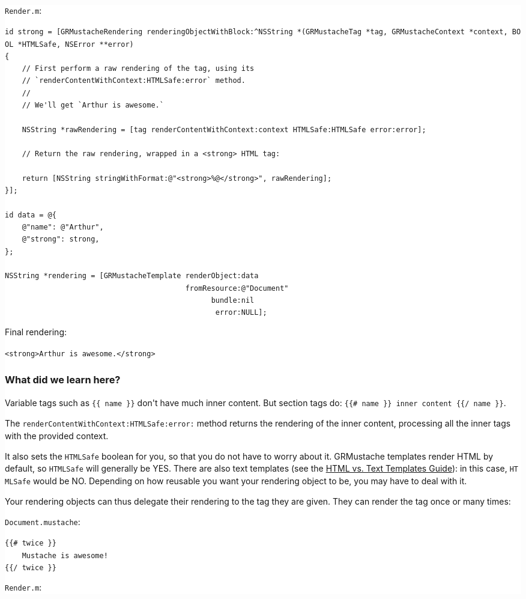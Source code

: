 `Render.m`:

```objc
id strong = [GRMustacheRendering renderingObjectWithBlock:^NSString *(GRMustacheTag *tag, GRMustacheContext *context, BOOL *HTMLSafe, NSError **error)
{
    // First perform a raw rendering of the tag, using its
    // `renderContentWithContext:HTMLSafe:error` method.
    //
    // We'll get `Arthur is awesome.`
    
    NSString *rawRendering = [tag renderContentWithContext:context HTMLSafe:HTMLSafe error:error];

    // Return the raw rendering, wrapped in a <strong> HTML tag:
    
    return [NSString stringWithFormat:@"<strong>%@</strong>", rawRendering];
}];

id data = @{
    @"name": @"Arthur",
    @"strong": strong,
};

NSString *rendering = [GRMustacheTemplate renderObject:data
                                          fromResource:@"Document"
                                                bundle:nil
                                                 error:NULL];
```

Final rendering:

    <strong>Arthur is awesome.</strong>

### What did we learn here?

Variable tags such as `{{ name }}` don't have much inner content. But section tags do: `{{# name }} inner content {{/ name }}`.

The `renderContentWithContext:HTMLSafe:error:` method returns the rendering of the inner content, processing all the inner tags with the provided context.

It also sets the `HTMLSafe` boolean for you, so that you do not have to worry about it. GRMustache templates render HTML by default, so `HTMLSafe` will generally be YES. There are also text templates (see the [HTML vs. Text Templates Guide](html_vs_text.md)): in this case, `HTMLSafe` would be NO. Depending on how reusable you want your rendering object to be, you may have to deal with it.

Your rendering objects can thus delegate their rendering to the tag they are given. They can render the tag once or many times:

`Document.mustache`:

    {{# twice }}
        Mustache is awesome!
    {{/ twice }}

`Render.m`:
